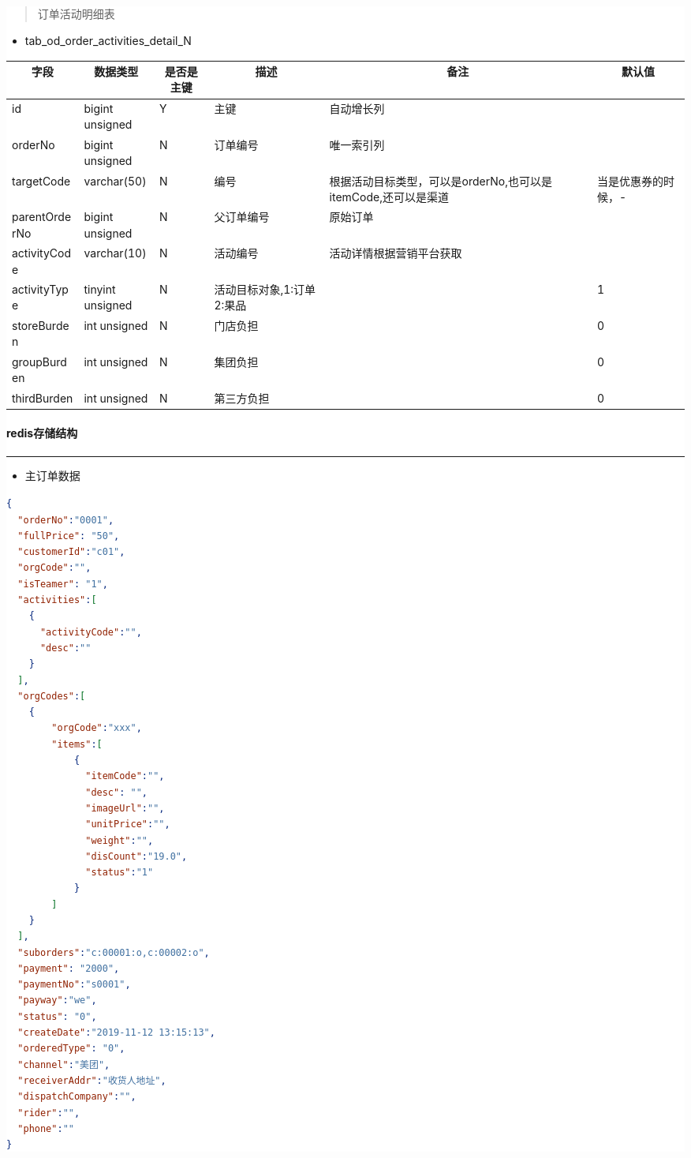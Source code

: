 
> 订单活动明细表
* tab_od_order_activities_detail_N

字段 | 数据类型 | 是否是主键| 描述 |备注| 默认值 |
----|------|----|-----|------|----|
id | bigint unsigned | Y | 主键 | 自动增长列||
orderNo | bigint unsigned  | N | 订单编号|唯一索引列||
targetCode | varchar(50) | N | 编号 |根据活动目标类型，可以是orderNo,也可以是itemCode,还可以是渠道|当是优惠券的时候，-|
parentOrderNo | bigint unsigned  | N | 父订单编号|原始订单||
activityCode | varchar(10) | N | 活动编号|活动详情根据营销平台获取|
activityType| tinyint unsigned |N | 活动目标对象,1:订单 2:果品| | 1 |
storeBurden | int unsigned| N | 门店负担 | | 0 |
groupBurden | int unsigned| N | 集团负担 | | 0 |
thirdBurden | int unsigned | N |第三方负担| | 0 |

#### redis存储结构
** **
* 主订单数据
```json
{
  "orderNo":"0001",
  "fullPrice": "50",
  "customerId":"c01",
  "orgCode":"",
  "isTeamer": "1",
  "activities":[
    {
      "activityCode":"",
      "desc":""
    }
  ],
  "orgCodes":[
    {
        "orgCode":"xxx",
        "items":[
            {
              "itemCode":"",
              "desc": "",
              "imageUrl":"",
              "unitPrice":"",
              "weight":"",
              "disCount":"19.0",
              "status":"1"
            }
        ]
    }
  ],
  "suborders":"c:00001:o,c:00002:o",
  "payment": "2000",
  "paymentNo":"s0001",
  "payway":"we",
  "status": "0",
  "createDate":"2019-11-12 13:15:13",
  "orderedType": "0",
  "channel":"美团",
  "receiverAddr":"收货人地址",
  "dispatchCompany":"",
  "rider":"",
  "phone":""
}
```
